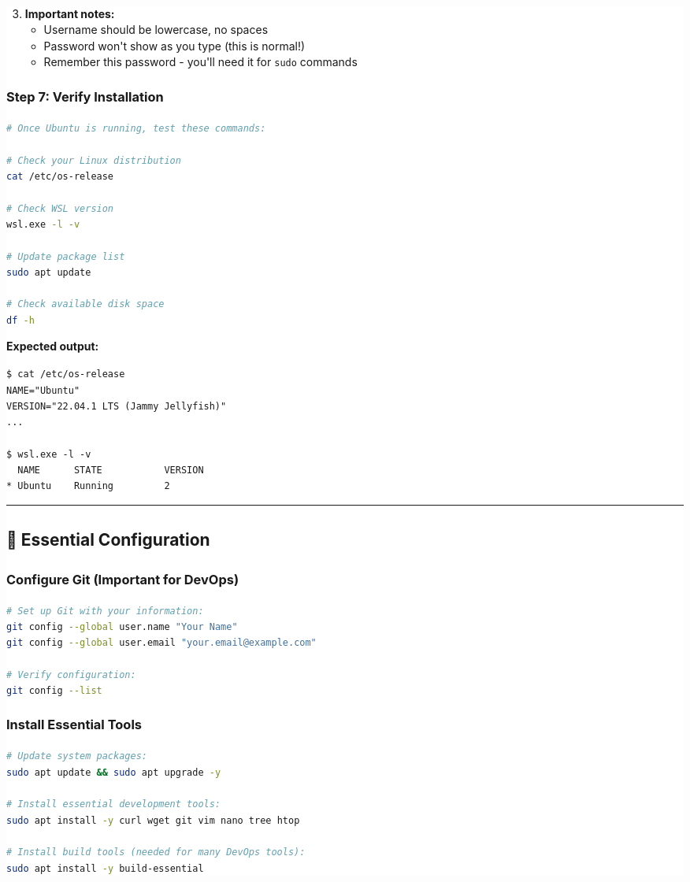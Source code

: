 3. **Important notes:**
   - Username should be lowercase, no spaces
   - Password won't show as you type (this is normal!)
   - Remember this password - you'll need it for `sudo` commands

### **Step 7: Verify Installation**
```bash
# Once Ubuntu is running, test these commands:

# Check your Linux distribution
cat /etc/os-release

# Check WSL version
wsl.exe -l -v

# Update package list
sudo apt update

# Check available disk space
df -h
```

**Expected output:**
```
$ cat /etc/os-release
NAME="Ubuntu"
VERSION="22.04.1 LTS (Jammy Jellyfish)"
...

$ wsl.exe -l -v
  NAME      STATE           VERSION
* Ubuntu    Running         2
```

---

## 🔧 Essential Configuration

### **Configure Git (Important for DevOps)**
```bash
# Set up Git with your information:
git config --global user.name "Your Name"
git config --global user.email "your.email@example.com"

# Verify configuration:
git config --list
```

### **Install Essential Tools**
```bash
# Update system packages:
sudo apt update && sudo apt upgrade -y

# Install essential development tools:
sudo apt install -y curl wget git vim nano tree htop

# Install build tools (needed for many DevOps tools):
sudo apt install -y build-essential
```
